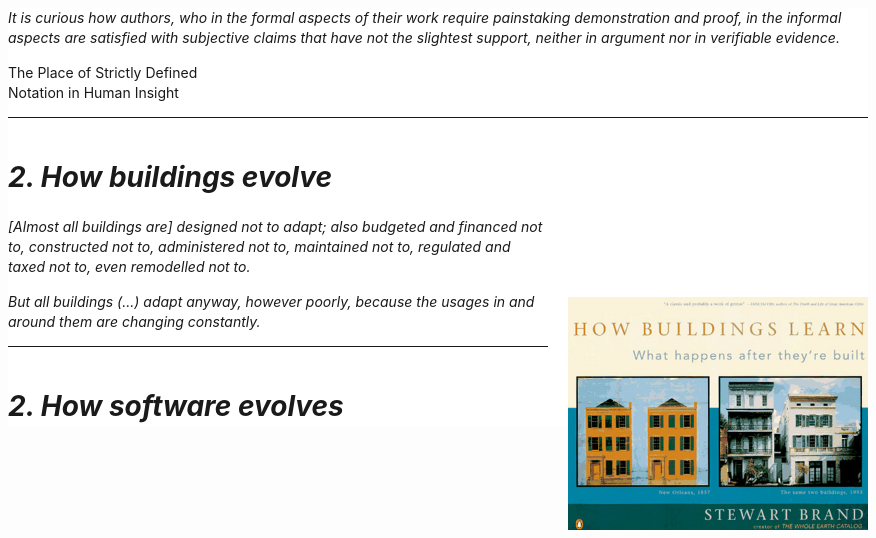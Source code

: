 _It is curious how authors, who in the formal aspects of their work require
painstaking demonstration and proof, in the informal aspects are satisfied
with subjective claims that have not the slightest support, neither in argument
nor in verifiable evidence._

The Place of Strictly Defined  
Notation in Human Insight

----------------------------------------------------------------------------------------------------

# _2. How buildings evolve_

<img src="images/brand.jpg" style="max-width:300px;float:right;margin:80px 0px 100px 20px" />

_[Almost all buildings are] designed not to adapt; also budgeted and financed not to,
constructed not to, administered not to, maintained not to, regulated and taxed not to,
even remodelled not to._

_But all buildings (...) adapt anyway, however poorly, because the usages in and around them are changing constantly._

----------------------------------------------------------------------------------------------------

# _2. How software evolves_
